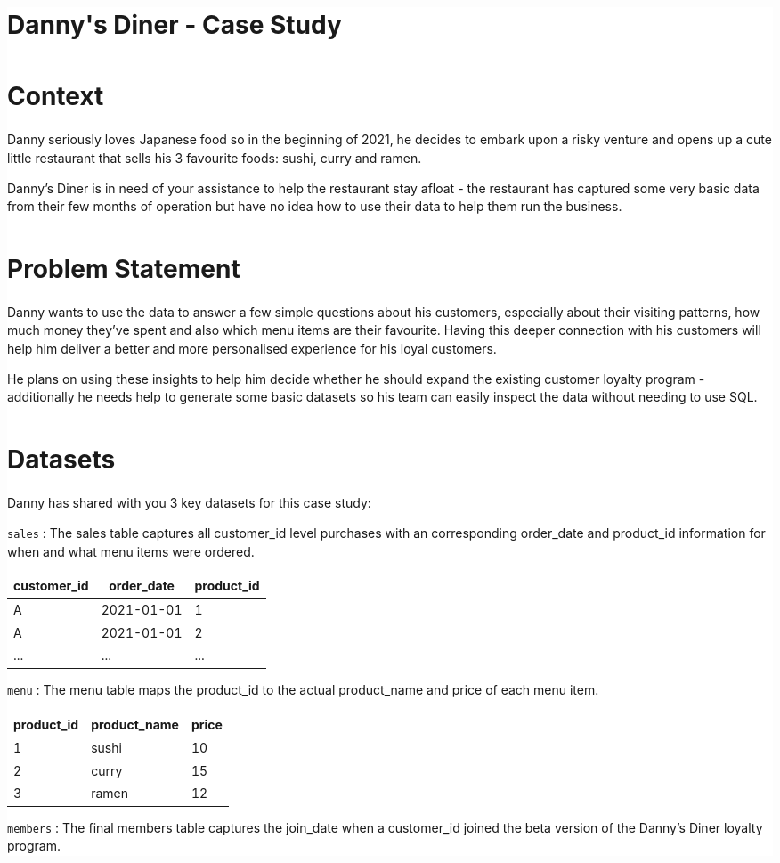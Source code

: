 # Danny's Diner - Case Study


# Context
Danny seriously loves Japanese food so in the beginning of 2021, he decides to embark upon a risky venture and opens up a cute little restaurant that sells his 3 favourite foods: sushi, curry and ramen.

Danny’s Diner is in need of your assistance to help the restaurant stay afloat - the restaurant has captured some very basic data from their few months of operation but have no idea how to use their data to help them run the business.

# Problem Statement
Danny wants to use the data to answer a few simple questions about his customers, especially about their visiting patterns, how much money they’ve spent and also which menu items are their favourite. Having this deeper connection with his customers will help him deliver a better and more personalised experience for his loyal customers.

He plans on using these insights to help him decide whether he should expand the existing customer loyalty program - additionally he needs help to generate some basic datasets so his team can easily inspect the data without needing to use SQL.

#  Datasets
Danny has shared with you 3 key datasets for this case study:

`sales` : The sales table captures all customer_id level purchases with an corresponding order_date and product_id information for when and what menu items were ordered.

| customer_id | order_date | product_id |
|-------------|------------|------------|
| A           | 2021-01-01 | 1          |
| A           | 2021-01-01 | 2          |
| ...         | ...        | ...        |


`menu` : The menu table maps the product_id to the actual product_name and price of each menu item.

| product_id | product_name | price |
|------------|--------------|-------|
| 1          | sushi        | 10    |
| 2          | curry        | 15    |
| 3          | ramen        | 12    |

`members` : The final members table captures the join_date when a customer_id joined the beta version of the Danny’s Diner loyalty program.
